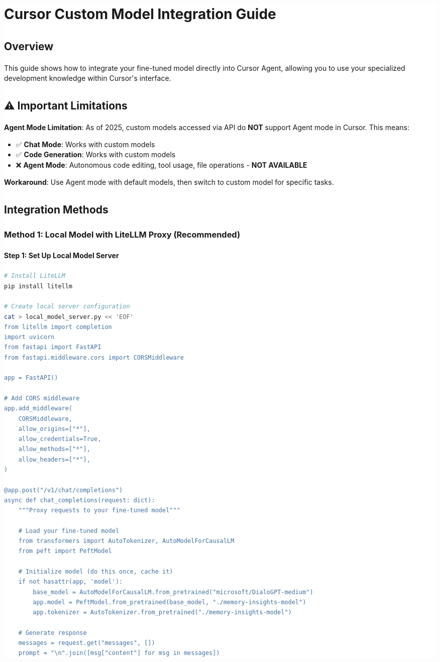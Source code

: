 # Cursor Custom Model Integration Guide

## Overview

This guide shows how to integrate your fine-tuned model directly into Cursor Agent, allowing you to use your specialized development knowledge within Cursor's interface.

## ⚠️ Important Limitations

**Agent Mode Limitation**: As of 2025, custom models accessed via API do **NOT** support Agent mode in Cursor. This means:
- ✅ **Chat Mode**: Works with custom models
- ✅ **Code Generation**: Works with custom models  
- ❌ **Agent Mode**: Autonomous code editing, tool usage, file operations - **NOT AVAILABLE**

**Workaround**: Use Agent mode with default models, then switch to custom model for specific tasks.

## Integration Methods

### Method 1: Local Model with LiteLLM Proxy (Recommended)

#### Step 1: Set Up Local Model Server
```bash
# Install LiteLLM
pip install litellm

# Create local server configuration
cat > local_model_server.py << 'EOF'
from litellm import completion
import uvicorn
from fastapi import FastAPI
from fastapi.middleware.cors import CORSMiddleware

app = FastAPI()

# Add CORS middleware
app.add_middleware(
    CORSMiddleware,
    allow_origins=["*"],
    allow_credentials=True,
    allow_methods=["*"],
    allow_headers=["*"],
)

@app.post("/v1/chat/completions")
async def chat_completions(request: dict):
    """Proxy requests to your fine-tuned model"""
    
    # Load your fine-tuned model
    from transformers import AutoTokenizer, AutoModelForCausalLM
    from peft import PeftModel
    
    # Initialize model (do this once, cache it)
    if not hasattr(app, 'model'):
        base_model = AutoModelForCausalLM.from_pretrained("microsoft/DialoGPT-medium")
        app.model = PeftModel.from_pretrained(base_model, "./memory-insights-model")
        app.tokenizer = AutoTokenizer.from_pretrained("./memory-insights-model")
    
    # Generate response
    messages = request.get("messages", [])
    prompt = "\n".join([msg["content"] for msg in messages])
```